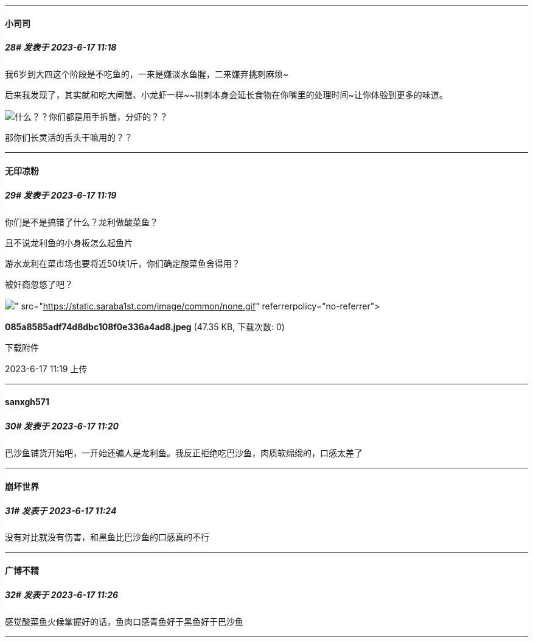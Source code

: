 *****

####  小司司  
##### 28#       发表于 2023-6-17 11:18

我6岁到大四这个阶段是不吃鱼的，一来是嫌淡水鱼腥，二来嫌弃挑刺麻烦~

后来我发现了，其实就和吃大闸蟹、小龙虾一样~~挑刺本身会延长食物在你嘴里的处理时间~让你体验到更多的味道。

<img src="https://static.saraba1st.com/image/smiley/face2017/112.png" referrerpolicy="no-referrer">什么？？你们都是用手拆蟹，分虾的？？

那你们长灵活的舌头干嘛用的？？

*****

####  无印凉粉  
##### 29#       发表于 2023-6-17 11:19

你们是不是搞错了什么？龙利做酸菜鱼？

且不说龙利鱼的小身板怎么起鱼片

游水龙利在菜市场也要将近50块1斤，你们确定酸菜鱼舍得用？

被奸商忽悠了吧？

<img src="https://img.saraba1st.com/forum/202306/17/111945ap3vvpzhavvv3vvs.jpeg" referrerpolicy="no-referrer">" src="https://static.saraba1st.com/image/common/none.gif" referrerpolicy="no-referrer">

<strong>085a8585adf74d8dbc108f0e336a4ad8.jpeg</strong> (47.35 KB, 下载次数: 0)

下载附件

2023-6-17 11:19 上传

*****

####  sanxgh571  
##### 30#       发表于 2023-6-17 11:20

巴沙鱼铺货开始吧，一开始还骗人是龙利鱼。我反正拒绝吃巴沙鱼，肉质软绵绵的，口感太差了


*****

####  崩坏世界  
##### 31#       发表于 2023-6-17 11:24

没有对比就没有伤害，和黑鱼比巴沙鱼的口感真的不行

*****

####  广博不精  
##### 32#       发表于 2023-6-17 11:26

感觉酸菜鱼火候掌握好的话，鱼肉口感青鱼好于黑鱼好于巴沙鱼

*****
